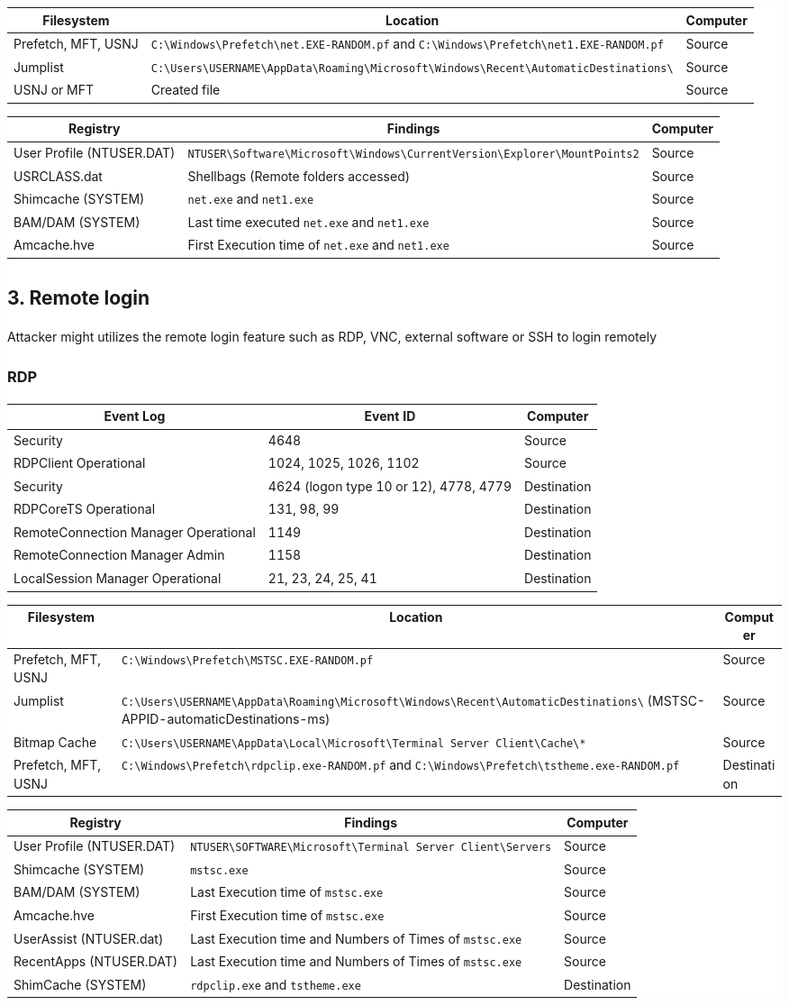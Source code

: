 |Filesystem|Location|Computer|
|---|---|---|
|Prefetch, MFT, USNJ|`C:\Windows\Prefetch\net.EXE-RANDOM.pf` and `C:\Windows\Prefetch\net1.EXE-RANDOM.pf`|Source|
|Jumplist|`C:\Users\USERNAME\AppData\Roaming\Microsoft\Windows\Recent\AutomaticDestinations\`|Source|
|USNJ or MFT|Created file|Source|

|Registry|Findings|Computer|
|---|---|---|
|User Profile (NTUSER.DAT)|`NTUSER\Software\Microsoft\Windows\CurrentVersion\Explorer\MountPoints2`|Source|
|USRCLASS.dat|Shellbags (Remote folders accessed)|Source|
|Shimcache (SYSTEM)|`net.exe` and `net1.exe`|Source|
|BAM/DAM (SYSTEM)|Last time executed `net.exe` and `net1.exe`|Source|
|Amcache.hve|First Execution time of `net.exe` and `net1.exe`|Source|

## 3. Remote login

Attacker might utilizes the remote login feature such as RDP, VNC, external software or SSH to login remotely

### RDP

|Event Log|Event ID|Computer|
|---|---|---|
|Security|4648|Source|
|RDPClient Operational|1024, 1025, 1026, 1102|Source|
|Security|4624 (logon type 10 or 12), 4778, 4779|Destination|
|RDPCoreTS Operational|131, 98, 99|Destination|
|RemoteConnection Manager Operational|1149|Destination|
|RemoteConnection Manager Admin|1158|Destination|
|LocalSession Manager Operational|21, 23, 24, 25, 41|Destination|

|Filesystem|Location|Computer|
|---|---|---|
|Prefetch, MFT, USNJ|`C:\Windows\Prefetch\MSTSC.EXE-RANDOM.pf`|Source|
|Jumplist|`C:\Users\USERNAME\AppData\Roaming\Microsoft\Windows\Recent\AutomaticDestinations\` (MSTSC-APPID-automaticDestinations-ms)|Source|
|Bitmap Cache|`C:\Users\USERNAME\AppData\Local\Microsoft\Terminal Server Client\Cache\*`|Source|
|Prefetch, MFT, USNJ|`C:\Windows\Prefetch\rdpclip.exe-RANDOM.pf` and `C:\Windows\Prefetch\tstheme.exe-RANDOM.pf`|Destination|

|Registry|Findings|Computer|
|---|---|---|
|User Profile (NTUSER.DAT)|`NTUSER\SOFTWARE\Microsoft\Terminal Server Client\Servers`|Source|
|Shimcache (SYSTEM)|`mstsc.exe`|Source|
|BAM/DAM (SYSTEM)|Last Execution time of `mstsc.exe`|Source|
|Amcache.hve|First Execution time of `mstsc.exe`|Source|
|UserAssist (NTUSER.dat)|Last Execution time and Numbers of Times of `mstsc.exe`|Source|
|RecentApps (NTUSER.DAT)|Last Execution time and Numbers of Times of `mstsc.exe`|Source|
|ShimCache (SYSTEM)|`rdpclip.exe` and `tstheme.exe`|Destination|